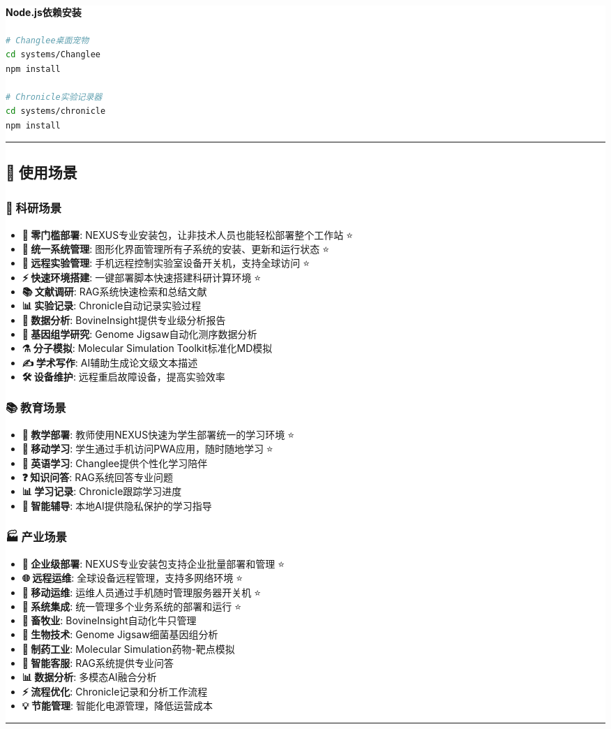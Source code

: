 #### Node.js依赖安装
```bash
# Changlee桌面宠物
cd systems/Changlee
npm install

# Chronicle实验记录器
cd systems/chronicle
npm install
```

---

## 🎯 使用场景

### 🔬 科研场景
- **🎯 零门槛部署**: NEXUS专业安装包，让非技术人员也能轻松部署整个工作站 ⭐
- **🔧 统一系统管理**: 图形化界面管理所有子系统的安装、更新和运行状态 ⭐
- **📱 远程实验管理**: 手机远程控制实验室设备开关机，支持全球访问 ⭐
- **⚡ 快速环境搭建**: 一键部署脚本快速搭建科研计算环境 ⭐
- **📚 文献调研**: RAG系统快速检索和总结文献
- **📊 实验记录**: Chronicle自动记录实验过程
- **🐄 数据分析**: BovineInsight提供专业级分析报告
- **🧬 基因组学研究**: Genome Jigsaw自动化测序数据分析
- **⚗️ 分子模拟**: Molecular Simulation Toolkit标准化MD模拟
- **✍️ 学术写作**: AI辅助生成论文级文本描述
- **🛠️ 设备维护**: 远程重启故障设备，提高实验效率

### 📚 教育场景
- **🎯 教学部署**: 教师使用NEXUS快速为学生部署统一的学习环境 ⭐
- **📱 移动学习**: 学生通过手机访问PWA应用，随时随地学习 ⭐
- **🤖 英语学习**: Changlee提供个性化学习陪伴
- **❓ 知识问答**: RAG系统回答专业问题
- **📊 学习记录**: Chronicle跟踪学习进度
- **🧠 智能辅导**: 本地AI提供隐私保护的学习指导

### 🏭 产业场景
- **🎯 企业级部署**: NEXUS专业安装包支持企业批量部署和管理 ⭐
- **🌐 远程运维**: 全球设备远程管理，支持多网络环境 ⭐
- **📱 移动运维**: 运维人员通过手机随时管理服务器开关机 ⭐
- **🔧 系统集成**: 统一管理多个业务系统的部署和运行 ⭐
- **🐄 畜牧业**: BovineInsight自动化牛只管理
- **🧬 生物技术**: Genome Jigsaw细菌基因组分析
- **💊 制药工业**: Molecular Simulation药物-靶点模拟
- **🤖 智能客服**: RAG系统提供专业问答
- **📊 数据分析**: 多模态AI融合分析
- **⚡ 流程优化**: Chronicle记录和分析工作流程
- **💡 节能管理**: 智能化电源管理，降低运营成本

---
